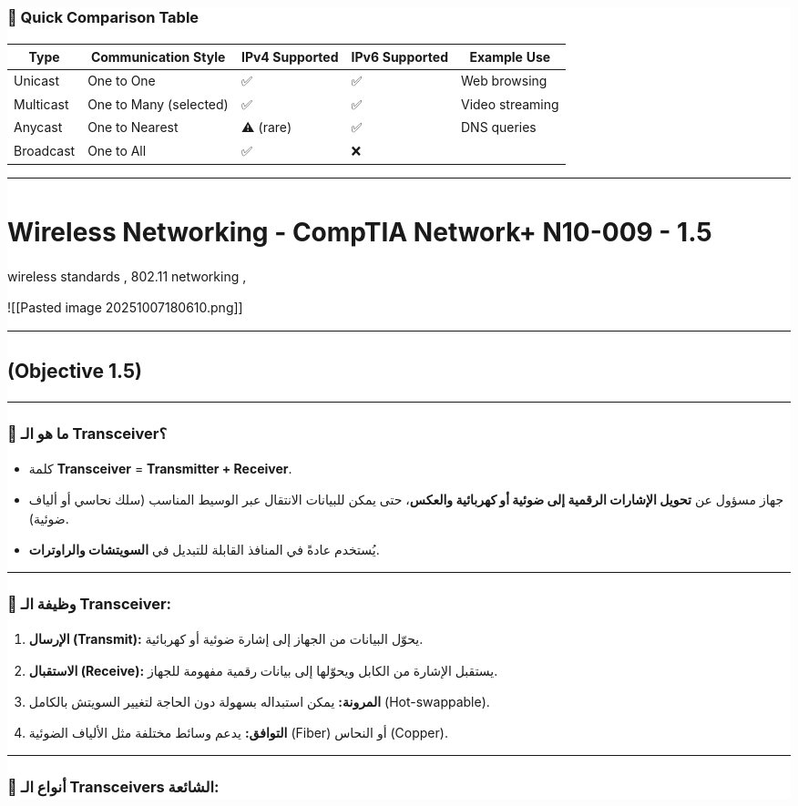 
### 🔹 Quick Comparison Table

| Type      | Communication Style    | IPv4 Supported | IPv6 Supported | Example Use     |
| --------- | ---------------------- | -------------- | -------------- | --------------- |
| Unicast   | One to One             | ✅              | ✅              | Web browsing    |
| Multicast | One to Many (selected) | ✅              | ✅              | Video streaming |
| Anycast   | One to Nearest         | ⚠️ (rare)      | ✅              | DNS queries     |
| Broadcast | One to All             | ✅              | ❌              |                 |


---

# Wireless Networking - CompTIA Network+ N10-009 - 1.5
wireless standards , 802.11 networking , 

![[Pasted image 20251007180610.png]]


---




## (Objective 1.5)

---

### 🔹 ما هو الـ Transceiver؟

- كلمة **Transceiver** = **Transmitter + Receiver**.
    
- جهاز مسؤول عن **تحويل الإشارات الرقمية إلى ضوئية أو كهربائية والعكس**، حتى يمكن للبيانات الانتقال عبر الوسيط المناسب (سلك نحاسي أو ألياف ضوئية).
    
- يُستخدم عادةً في المنافذ القابلة للتبديل في **السويتشات والراوترات**.
    

---

### 🔹 وظيفة الـ Transceiver:

1. **الإرسال (Transmit):** يحوّل البيانات من الجهاز إلى إشارة ضوئية أو كهربائية.
    
2. **الاستقبال (Receive):** يستقبل الإشارة من الكابل ويحوّلها إلى بيانات رقمية مفهومة للجهاز.
    
3. **المرونة:** يمكن استبداله بسهولة دون الحاجة لتغيير السويتش بالكامل (Hot-swappable).
    
4. **التوافق:** يدعم وسائط مختلفة مثل الألياف الضوئية (Fiber) أو النحاس (Copper).
    

---

### 🔹 أنواع الـ Transceivers الشائعة:
